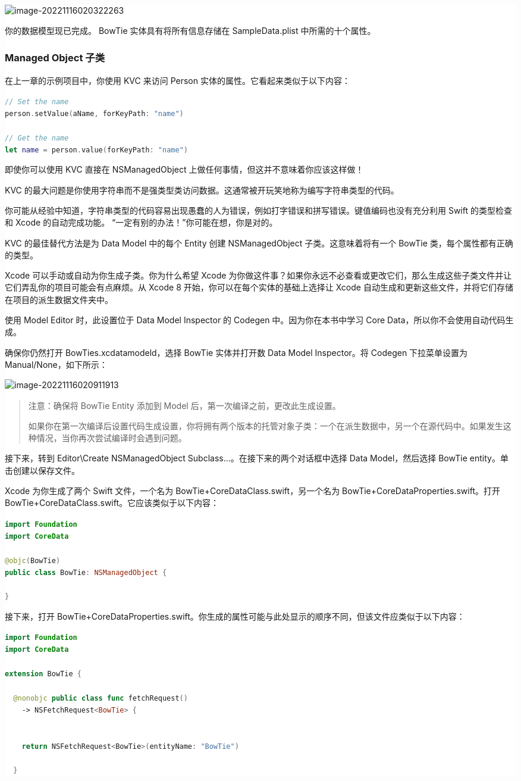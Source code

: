 ![image-20221116020322263](https://raw.githubusercontent.com/LLLLLayer/Galaxy/main/resources/images/core\_data/image-20221116020322263.png)

你的数据模型现已完成。 BowTie 实体具有将所有信息存储在 SampleData.plist 中所需的十个属性。

### Managed Object 子类

在上一章的示例项目中，你使用 KVC 来访问 Person 实体的属性。它看起来类似于以下内容：

```swift
// Set the name
person.setValue(aName, forKeyPath: "name")

// Get the name
let name = person.value(forKeyPath: "name")
```

即使你可以使用 KVC 直接在 NSManagedObject 上做任何事情，但这并不意味着你应该这样做！

KVC 的最大问题是你使用字符串而不是强类型类访问数据。这通常被开玩笑地称为编写字符串类型的代码。

你可能从经验中知道，字符串类型的代码容易出现愚蠢的人为错误，例如打字错误和拼写错误。键值编码也没有充分利用 Swift 的类型检查和 Xcode 的自动完成功能。 “一定有别的办法！”你可能在想，你是对的。

KVC 的最佳替代方法是为 Data Model 中的每个 Entity 创建 NSManagedObject 子类。这意味着将有一个 BowTie 类，每个属性都有正确的类型。

Xcode 可以手动或自动为你生成子类。你为什么希望 Xcode 为你做这件事？如果你永远不必查看或更改它们，那么生成这些子类文件并让它们弄乱你的项目可能会有点麻烦。从 Xcode 8 开始，你可以在每个实体的基础上选择让 Xcode 自动生成和更新这些文件，并将它们存储在项目的派生数据文件夹中。

使用 Model Editor 时，此设置位于 Data Model Inspector 的 Codegen 中。因为你在本书中学习 Core Data，所以你不会使用自动代码生成。

确保你仍然打开 BowTies.xcdatamodeld，选择 BowTie 实体并打开数 Data Model Inspector。将 Codegen 下拉菜单设置为 Manual/None，如下所示：

![image-20221116020911913](https://raw.githubusercontent.com/LLLLLayer/Galaxy/main/resources/images/core\_data/image-20221116020911913.png)

> 注意：确保将 BowTie Entity 添加到 Model 后，第一次编译之前，更改此生成设置。
>
> 如果你在第一次编译后设置代码生成设置，你将拥有两个版本的托管对象子类：一个在派生数据中，另一个在源代码中。如果发生这种情况，当你再次尝试编译时会遇到问题。

接下来，转到 Editor\Create NSManagedObject Subclass...。在接下来的两个对话框中选择 Data Model，然后选择 BowTie entity。单击创建以保存文件。

Xcode 为你生成了两个 Swift 文件，一个名为 BowTie+CoreDataClass.swift，另一个名为 BowTie+CoreDataProperties.swift。打开 BowTie+CoreDataClass.swift。它应该类似于以下内容：

```swift
import Foundation
import CoreData

@objc(BowTie)
public class BowTie: NSManagedObject {

}
```

接下来，打开 BowTie+CoreDataProperties.swift。你生成的属性可能与此处显示的顺序不同，但该文件应类似于以下内容：

```swift
import Foundation
import CoreData

extension BowTie {

  @nonobjc public class func fetchRequest() 
    -> NSFetchRequest<BowTie> {
    

    return NSFetchRequest<BowTie>(entityName: "BowTie")

  }

```